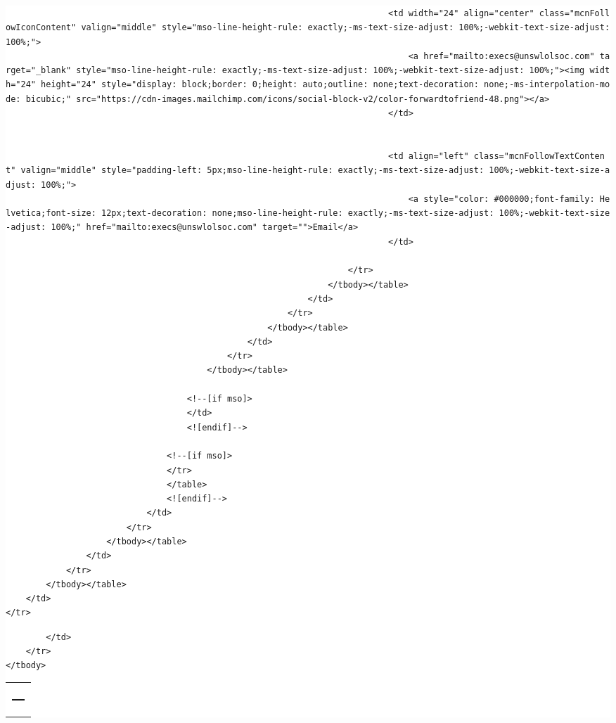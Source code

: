                                                                             
                                                                                <td width="24" align="center" class="mcnFollowIconContent" valign="middle" style="mso-line-height-rule: exactly;-ms-text-size-adjust: 100%;-webkit-text-size-adjust: 100%;">
                                                                                    <a href="mailto:execs@unswlolsoc.com" target="_blank" style="mso-line-height-rule: exactly;-ms-text-size-adjust: 100%;-webkit-text-size-adjust: 100%;"><img width="24" height="24" style="display: block;border: 0;height: auto;outline: none;text-decoration: none;-ms-interpolation-mode: bicubic;" src="https://cdn-images.mailchimp.com/icons/social-block-v2/color-forwardtofriend-48.png"></a>
                                                                                </td>
                                                                            
                                                                            
                                                                                <td align="left" class="mcnFollowTextContent" valign="middle" style="padding-left: 5px;mso-line-height-rule: exactly;-ms-text-size-adjust: 100%;-webkit-text-size-adjust: 100%;">
                                                                                    <a style="color: #000000;font-family: Helvetica;font-size: 12px;text-decoration: none;mso-line-height-rule: exactly;-ms-text-size-adjust: 100%;-webkit-text-size-adjust: 100%;" href="mailto:execs@unswlolsoc.com" target="">Email</a>
                                                                                </td>
                                                                            
                                                                        </tr>
                                                                    </tbody></table>
                                                                </td>
                                                            </tr>
                                                        </tbody></table>
                                                    </td>
                                                </tr>
                                            </tbody></table>
                                        
                                        <!--[if mso]>
                                        </td>
                                        <![endif]-->
                                    
                                    <!--[if mso]>
                                    </tr>
                                    </table>
                                    <![endif]-->
                                </td>
                            </tr>
                        </tbody></table>
                    </td>
                </tr>
            </tbody></table>
        </td>
    </tr>
</tbody></table>

            </td>
        </tr>
    </tbody>
</table><table width="100%" class="mcnImageBlock" style="min-width: 100%;border-collapse: collapse;mso-table-lspace: 0pt;mso-table-rspace: 0pt;-ms-text-size-adjust: 100%;-webkit-text-size-adjust: 100%;" border="0" cellspacing="0" cellpadding="0">
    <tbody class="mcnImageBlockOuter">
            <tr>
                <td class="mcnImageBlockInner" valign="top" style="padding: 9px;mso-line-height-rule: exactly;-ms-text-size-adjust: 100%;-webkit-text-size-adjust: 100%;">
                    <table width="100%" align="left" class="mcnImageContentContainer" style="min-width: 100%;border-collapse: collapse;mso-table-lspace: 0pt;mso-table-rspace: 0pt;-ms-text-size-adjust: 100%;-webkit-text-size-adjust: 100%;" border="0" cellspacing="0" cellpadding="0">
                        <tbody><tr>
                            <td class="mcnImageContent" valign="top" style="padding-right: 9px;padding-left: 9px;padding-top: 0;padding-bottom: 0;text-align: center;mso-line-height-rule: exactly;-ms-text-size-adjust: 100%;-webkit-text-size-adjust: 100%;">
                                